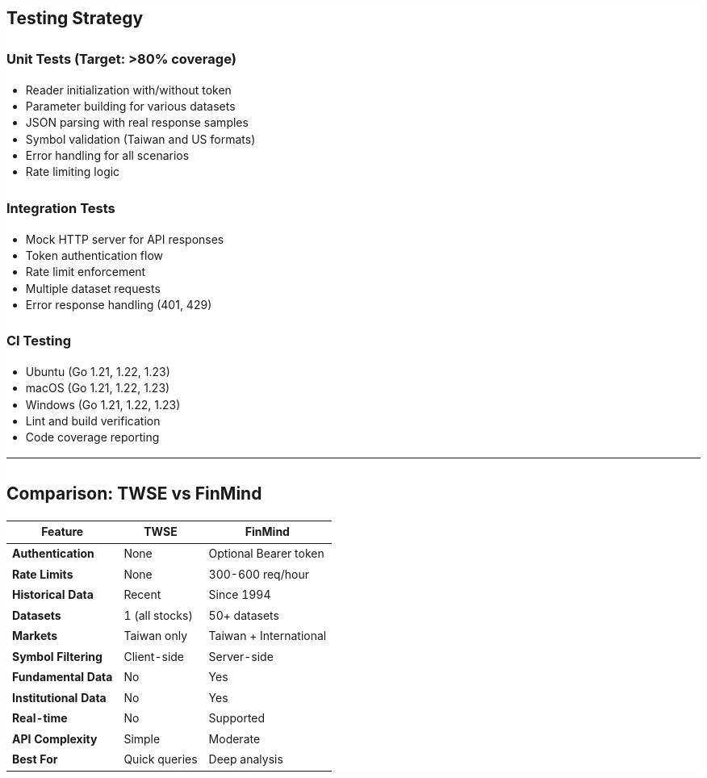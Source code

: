 
## Testing Strategy

### Unit Tests (Target: >80% coverage)

- Reader initialization with/without token
- Parameter building for various datasets
- JSON parsing with real response samples
- Symbol validation (Taiwan and US formats)
- Error handling for all scenarios
- Rate limiting logic

### Integration Tests

- Mock HTTP server for API responses
- Token authentication flow
- Rate limit enforcement
- Multiple dataset requests
- Error response handling (401, 429)

### CI Testing

- Ubuntu (Go 1.21, 1.22, 1.23)
- macOS (Go 1.21, 1.22, 1.23)
- Windows (Go 1.21, 1.22, 1.23)
- Lint and build verification
- Code coverage reporting

---

## Comparison: TWSE vs FinMind

| Feature | TWSE | FinMind |
|---------|------|---------|
| **Authentication** | None | Optional Bearer token |
| **Rate Limits** | None | 300-600 req/hour |
| **Historical Data** | Recent | Since 1994 |
| **Datasets** | 1 (all stocks) | 50+ datasets |
| **Markets** | Taiwan only | Taiwan + International |
| **Symbol Filtering** | Client-side | Server-side |
| **Fundamental Data** | No | Yes |
| **Institutional Data** | No | Yes |
| **Real-time** | No | Supported |
| **API Complexity** | Simple | Moderate |
| **Best For** | Quick queries | Deep analysis |
